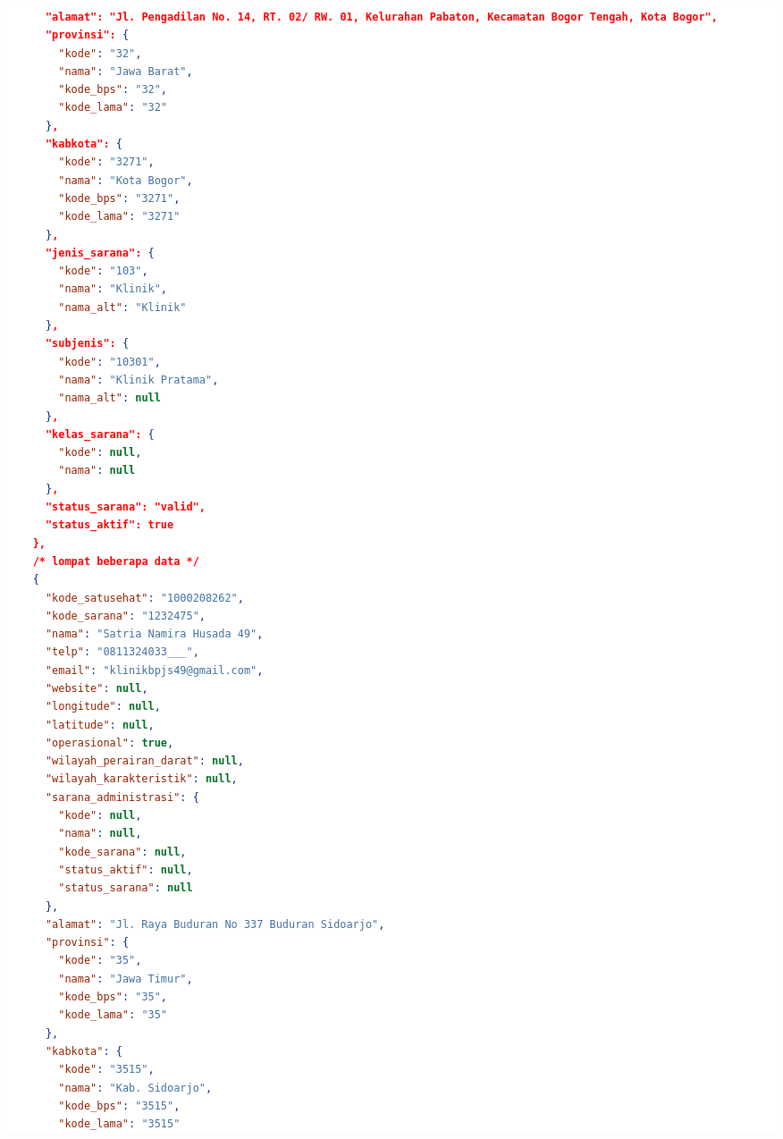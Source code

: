 ```json
      "alamat": "Jl. Pengadilan No. 14, RT. 02/ RW. 01, Kelurahan Pabaton, Kecamatan Bogor Tengah, Kota Bogor",
      "provinsi": {
        "kode": "32",
        "nama": "Jawa Barat",
        "kode_bps": "32",
        "kode_lama": "32"
      },
      "kabkota": {
        "kode": "3271",
        "nama": "Kota Bogor",
        "kode_bps": "3271",
        "kode_lama": "3271"
      },
      "jenis_sarana": {
        "kode": "103",
        "nama": "Klinik",
        "nama_alt": "Klinik"
      },
      "subjenis": {
        "kode": "10301",
        "nama": "Klinik Pratama",
        "nama_alt": null
      },
      "kelas_sarana": {
        "kode": null,
        "nama": null
      },
      "status_sarana": "valid",
      "status_aktif": true
    },
    /* lompat beberapa data */
    {
      "kode_satusehat": "1000208262",
      "kode_sarana": "1232475",
      "nama": "Satria Namira Husada 49",
      "telp": "0811324033___",
      "email": "klinikbpjs49@gmail.com",
      "website": null,
      "longitude": null,
      "latitude": null,
      "operasional": true,
      "wilayah_perairan_darat": null,
      "wilayah_karakteristik": null,
      "sarana_administrasi": {
        "kode": null,
        "nama": null,
        "kode_sarana": null,
        "status_aktif": null,
        "status_sarana": null
      },
      "alamat": "Jl. Raya Buduran No 337 Buduran Sidoarjo",
      "provinsi": {
        "kode": "35",
        "nama": "Jawa Timur",
        "kode_bps": "35",
        "kode_lama": "35"
      },
      "kabkota": {
        "kode": "3515",
        "nama": "Kab. Sidoarjo",
        "kode_bps": "3515",
        "kode_lama": "3515"
```